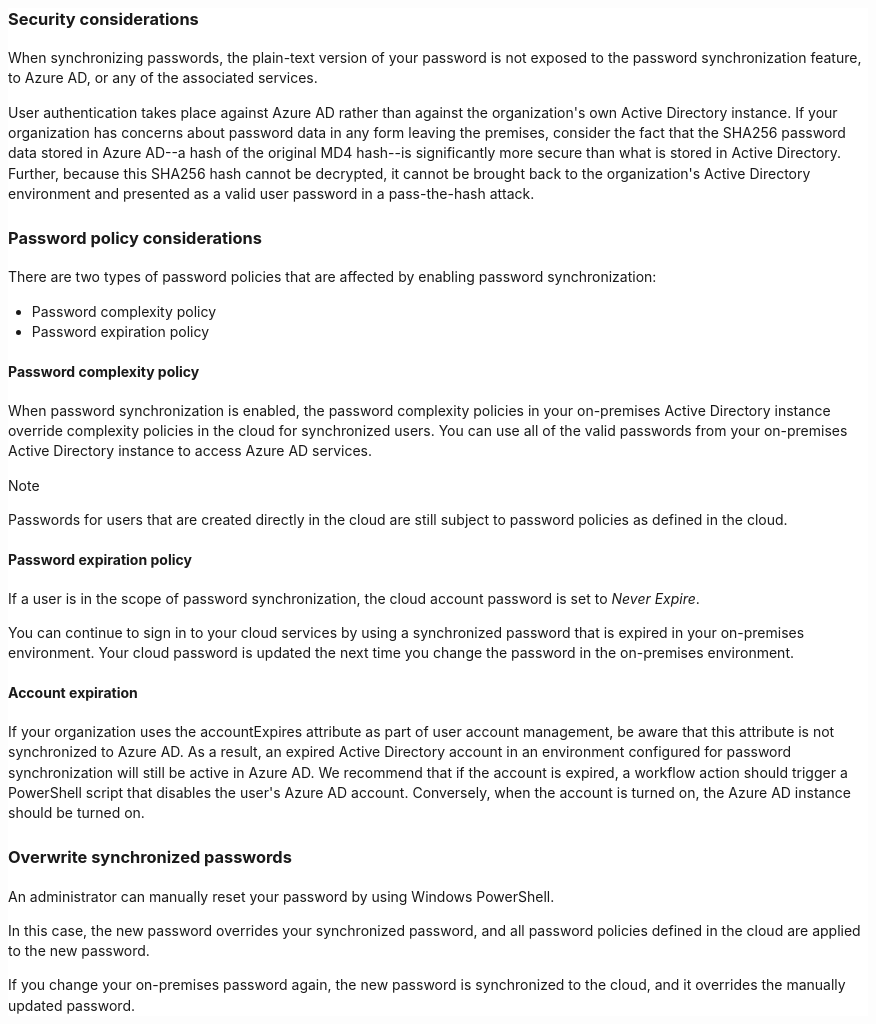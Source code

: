 ### Security considerations
When synchronizing passwords, the plain-text version of your password is not exposed to the password synchronization feature, to Azure AD, or any of the associated services.

User authentication takes place against Azure AD rather than against the organization's own Active Directory instance. If your organization has concerns about password data in any form leaving the premises, consider the fact that the SHA256 password data stored in Azure AD--a hash of the original MD4 hash--is significantly more secure than what is stored in Active Directory. Further, because this SHA256 hash cannot be decrypted, it cannot be brought back to the organization's Active Directory environment and presented as a valid user password in a pass-the-hash attack.





### Password policy considerations
There are two types of password policies that are affected by enabling password synchronization:

* Password complexity policy
* Password expiration policy

#### Password complexity policy  
When password synchronization is enabled, the password complexity policies in your on-premises Active Directory instance override complexity policies in the cloud for synchronized users. You can use all of the valid passwords from your on-premises Active Directory instance to access Azure AD services.

> [!NOTE]
> Passwords for users that are created directly in the cloud are still subject to password policies as defined in the cloud.

#### Password expiration policy  
If a user is in the scope of password synchronization, the cloud account password is set to *Never Expire*.

You can continue to sign in to your cloud services by using a synchronized password that is expired in your on-premises environment. Your cloud password is updated the next time you change the password in the on-premises environment.

#### Account expiration
If your organization uses the accountExpires attribute as part of user account management, be aware that this attribute is not synchronized to Azure AD. As a result, an expired Active Directory account in an environment configured for password synchronization will still be active in Azure AD. We recommend that if the account is expired, a workflow action should trigger a PowerShell script that disables the user's Azure AD account. Conversely, when the account is turned on, the Azure AD instance should be turned on.

### Overwrite synchronized passwords
An administrator can manually reset your password by using Windows PowerShell.

In this case, the new password overrides your synchronized password, and all password policies defined in the cloud are applied to the new password.

If you change your on-premises password again, the new password is synchronized to the cloud, and it overrides the manually updated password.
